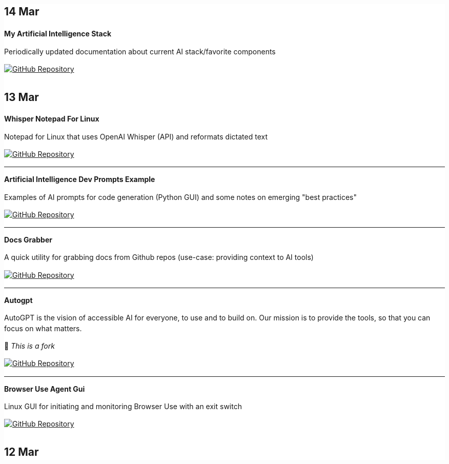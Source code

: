 ## 14 Mar

**My Artificial Intelligence Stack**

Periodically updated documentation about current AI stack/favorite components

[![GitHub Repository](https://img.shields.io/badge/GitHub-Repository-blue)](https://github.com/danielrosehill/My-AI-Stack)

## 13 Mar

**Whisper Notepad For Linux**

Notepad for Linux that uses OpenAI Whisper (API) and reformats dictated text

[![GitHub Repository](https://img.shields.io/badge/GitHub-Repository-blue)](https://github.com/danielrosehill/Whisper-Notepad-For-Linux)

---

**Artificial Intelligence Dev Prompts Example**

Examples of AI prompts for code generation (Python GUI) and some notes on emerging "best practices"

[![GitHub Repository](https://img.shields.io/badge/GitHub-Repository-blue)](https://github.com/danielrosehill/AI-Dev-Prompts-Example)

---

**Docs Grabber**

A quick utility for grabbing docs from Github repos (use-case: providing context to AI tools)

[![GitHub Repository](https://img.shields.io/badge/GitHub-Repository-blue)](https://github.com/danielrosehill/Docs-Grabber)

---

**Autogpt**

AutoGPT is the vision of accessible AI for everyone, to use and to build on. Our mission is to provide the tools, so that you can focus on what matters.

🔱 *This is a fork*

[![GitHub Repository](https://img.shields.io/badge/GitHub-Repository-blue)](https://github.com/danielrosehill/AutoGPT)

---

**Browser Use Agent Gui**

Linux GUI for initiating and monitoring Browser Use with an exit switch

[![GitHub Repository](https://img.shields.io/badge/GitHub-Repository-blue)](https://github.com/danielrosehill/Browser-Use-Agent-GUI)

## 12 Mar
